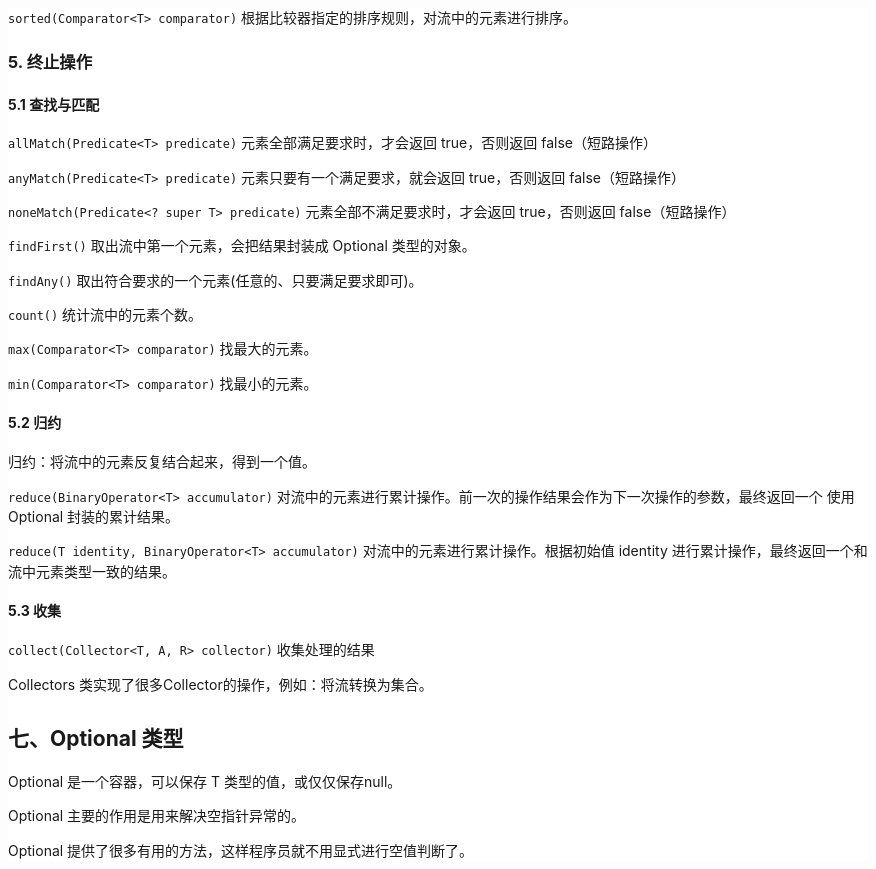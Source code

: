 `sorted(Comparator<T> comparator)` 根据比较器指定的排序规则，对流中的元素进行排序。

### 5. 终止操作

#### 5.1 查找与匹配

`allMatch(Predicate<T> predicate)` 元素全部满足要求时，才会返回 true，否则返回 false（短路操作）

`anyMatch(Predicate<T> predicate)` 元素只要有一个满足要求，就会返回 true，否则返回 false（短路操作）

`noneMatch(Predicate<? super T> predicate)` 元素全部不满足要求时，才会返回 true，否则返回 false（短路操作）

`findFirst()` 取出流中第一个元素，会把结果封装成 Optional 类型的对象。

`findAny()` 取出符合要求的一个元素(任意的、只要满足要求即可)。

`count()` 统计流中的元素个数。

`max(Comparator<T> comparator)` 找最大的元素。

`min(Comparator<T> comparator)` 找最小的元素。

#### 5.2 归约

归约：将流中的元素反复结合起来，得到一个值。

`reduce(BinaryOperator<T> accumulator)` 对流中的元素进行累计操作。前一次的操作结果会作为下一次操作的参数，最终返回一个 使用 Optional 封装的累计结果。

`reduce(T identity, BinaryOperator<T> accumulator)` 对流中的元素进行累计操作。根据初始值 identity 进行累计操作，最终返回一个和流中元素类型一致的结果。

#### 5.3 收集

`collect(Collector<T, A, R> collector)`  收集处理的结果

Collectors 类实现了很多Collector的操作，例如：将流转换为集合。

## 七、Optional 类型

Optional 是一个容器，可以保存 T 类型的值，或仅仅保存null。

Optional 主要的作用是用来解决空指针异常的。

Optional 提供了很多有用的方法，这样程序员就不用显式进行空值判断了。
